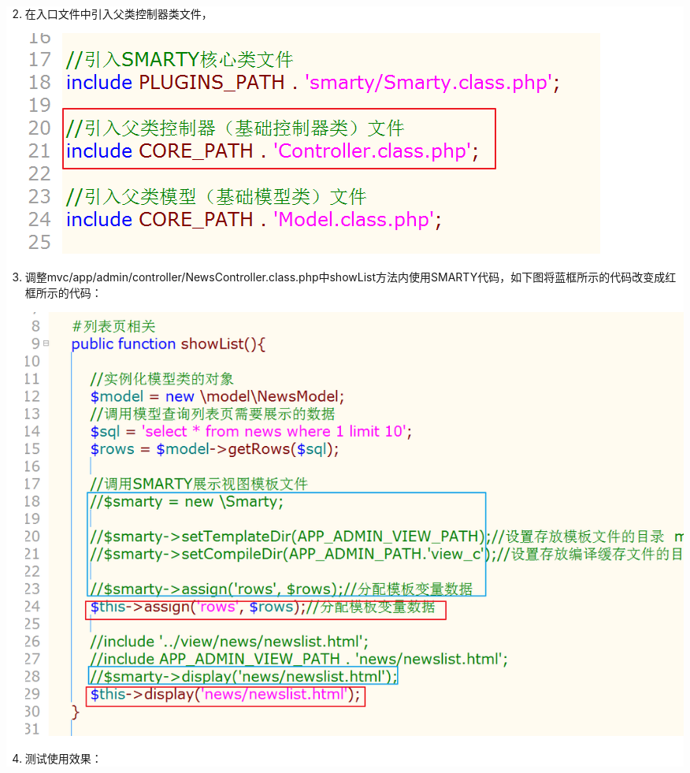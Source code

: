 2. 在入口文件中引入父类控制器类文件，

   ![1531042434373](img/55.png)

3. 调整mvc/app/admin/controller/NewsController.class.php中showList方法内使用SMARTY代码，如下图将蓝框所示的代码改变成红框所示的代码：

   ![1531042734977](img/56.png)

4. 测试使用效果：
